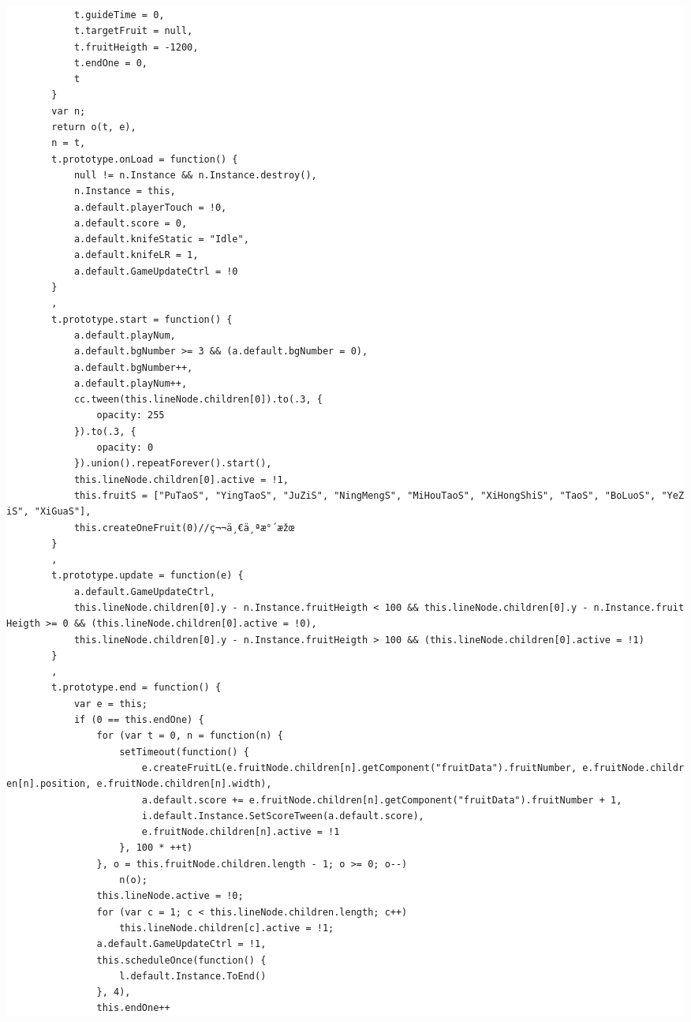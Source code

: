                 t.guideTime = 0,
                t.targetFruit = null,
                t.fruitHeigth = -1200,
                t.endOne = 0,
                t
            }
            var n;
            return o(t, e),
            n = t,
            t.prototype.onLoad = function() {
                null != n.Instance && n.Instance.destroy(),
                n.Instance = this,
                a.default.playerTouch = !0,
                a.default.score = 0,
                a.default.knifeStatic = "Idle",
                a.default.knifeLR = 1,
                a.default.GameUpdateCtrl = !0
            }
            ,
            t.prototype.start = function() {
                a.default.playNum,
                a.default.bgNumber >= 3 && (a.default.bgNumber = 0),
                a.default.bgNumber++,
                a.default.playNum++,
                cc.tween(this.lineNode.children[0]).to(.3, {
                    opacity: 255
                }).to(.3, {
                    opacity: 0
                }).union().repeatForever().start(),
                this.lineNode.children[0].active = !1,
                this.fruitS = ["PuTaoS", "YingTaoS", "JuZiS", "NingMengS", "MiHouTaoS", "XiHongShiS", "TaoS", "BoLuoS", "YeZiS", "XiGuaS"],
                this.createOneFruit(0)//ç¬¬ä¸€ä¸ªæ°´æžœ
            }
            ,
            t.prototype.update = function(e) {
                a.default.GameUpdateCtrl,
                this.lineNode.children[0].y - n.Instance.fruitHeigth < 100 && this.lineNode.children[0].y - n.Instance.fruitHeigth >= 0 && (this.lineNode.children[0].active = !0),
                this.lineNode.children[0].y - n.Instance.fruitHeigth > 100 && (this.lineNode.children[0].active = !1)
            }
            ,
            t.prototype.end = function() {
                var e = this;
                if (0 == this.endOne) {
                    for (var t = 0, n = function(n) {
                        setTimeout(function() {
                            e.createFruitL(e.fruitNode.children[n].getComponent("fruitData").fruitNumber, e.fruitNode.children[n].position, e.fruitNode.children[n].width),
                            a.default.score += e.fruitNode.children[n].getComponent("fruitData").fruitNumber + 1,
                            i.default.Instance.SetScoreTween(a.default.score),
                            e.fruitNode.children[n].active = !1
                        }, 100 * ++t)
                    }, o = this.fruitNode.children.length - 1; o >= 0; o--)
                        n(o);
                    this.lineNode.active = !0;
                    for (var c = 1; c < this.lineNode.children.length; c++)
                        this.lineNode.children[c].active = !1;
                    a.default.GameUpdateCtrl = !1,
                    this.scheduleOnce(function() {
                        l.default.Instance.ToEnd()
                    }, 4),
                    this.endOne++